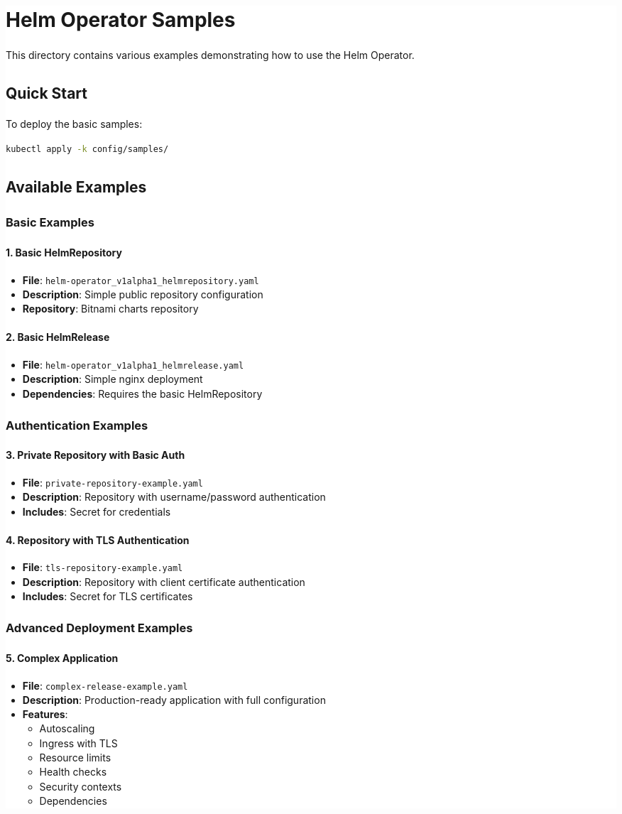# Helm Operator Samples

This directory contains various examples demonstrating how to use the Helm Operator.

## Quick Start

To deploy the basic samples:

```bash
kubectl apply -k config/samples/
```

## Available Examples

### Basic Examples

#### 1. Basic HelmRepository

- **File**: `helm-operator_v1alpha1_helmrepository.yaml`
- **Description**: Simple public repository configuration
- **Repository**: Bitnami charts repository

#### 2. Basic HelmRelease

- **File**: `helm-operator_v1alpha1_helmrelease.yaml`
- **Description**: Simple nginx deployment
- **Dependencies**: Requires the basic HelmRepository

### Authentication Examples

#### 3. Private Repository with Basic Auth

- **File**: `private-repository-example.yaml`
- **Description**: Repository with username/password authentication
- **Includes**: Secret for credentials

#### 4. Repository with TLS Authentication

- **File**: `tls-repository-example.yaml`
- **Description**: Repository with client certificate authentication
- **Includes**: Secret for TLS certificates

### Advanced Deployment Examples

#### 5. Complex Application

- **File**: `complex-release-example.yaml`
- **Description**: Production-ready application with full configuration
- **Features**:
  - Autoscaling
  - Ingress with TLS
  - Resource limits
  - Health checks
  - Security contexts
  - Dependencies
